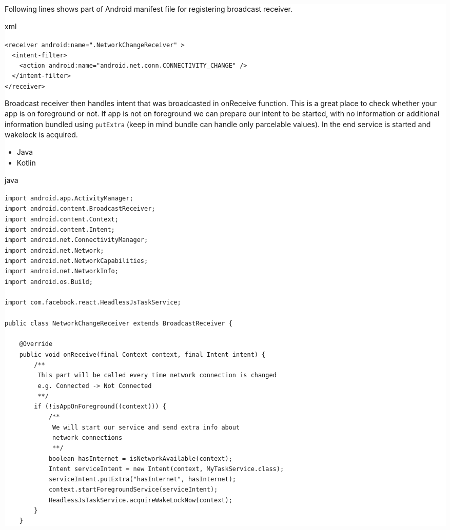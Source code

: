 Following lines shows part of Android manifest file for registering broadcast
receiver.

xml

    
    
    <receiver android:name=".NetworkChangeReceiver" >  
      <intent-filter>  
        <action android:name="android.net.conn.CONNECTIVITY_CHANGE" />  
      </intent-filter>  
    </receiver>  
    

Broadcast receiver then handles intent that was broadcasted in onReceive
function. This is a great place to check whether your app is on foreground or
not. If app is not on foreground we can prepare our intent to be started, with
no information or additional information bundled using `putExtra` (keep in
mind bundle can handle only parcelable values). In the end service is started
and wakelock is acquired.

  * Java
  * Kotlin

java

    
    
    import android.app.ActivityManager;  
    import android.content.BroadcastReceiver;  
    import android.content.Context;  
    import android.content.Intent;  
    import android.net.ConnectivityManager;  
    import android.net.Network;  
    import android.net.NetworkCapabilities;  
    import android.net.NetworkInfo;  
    import android.os.Build;  
      
    import com.facebook.react.HeadlessJsTaskService;  
      
    public class NetworkChangeReceiver extends BroadcastReceiver {  
      
        @Override  
        public void onReceive(final Context context, final Intent intent) {  
            /**  
             This part will be called every time network connection is changed  
             e.g. Connected -> Not Connected  
             **/  
            if (!isAppOnForeground((context))) {  
                /**  
                 We will start our service and send extra info about  
                 network connections  
                 **/  
                boolean hasInternet = isNetworkAvailable(context);  
                Intent serviceIntent = new Intent(context, MyTaskService.class);  
                serviceIntent.putExtra("hasInternet", hasInternet);  
                context.startForegroundService(serviceIntent);  
                HeadlessJsTaskService.acquireWakeLockNow(context);  
            }  
        }  
      
